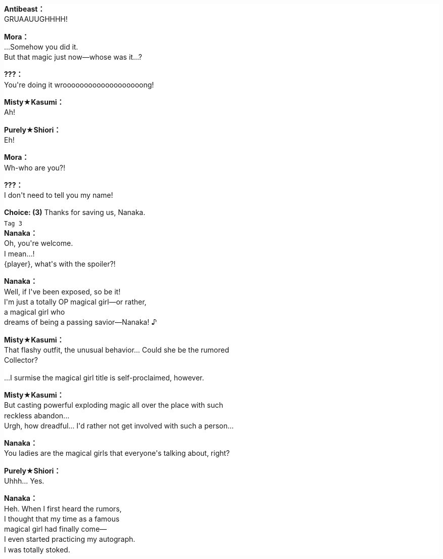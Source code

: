 **Antibeast：**  
GRUAAUUGHHHH!  
  
**Mora：**  
...Somehow you did it.  
But that magic just now—whose was it...?  
  
**???：**  
You're doing it wrooooooooooooooooooong!  
  
**Misty★Kasumi：**  
Ah!  
  
**Purely★Shiori：**  
Eh!  
  
**Mora：**  
Wh-who are you?!  
  
**???：**  
I don't need to tell you my name!  
  
**Choice: (3)**  Thanks for saving us, Nanaka.  
`Tag 3`  
**Nanaka：**  
Oh, you're welcome.  
I mean...!  
{player}, what's with the spoiler?!  
  
**Nanaka：**  
Well, if I've been exposed, so be it!  
I'm just a totally OP magical girl—or rather,  
a magical girl who  
dreams of being a passing savior—Nanaka! ♪  
  
**Misty★Kasumi：**  
That flashy outfit, the unusual behavior... Could she be the rumored  
Collector?  
  
...I surmise the magical girl title is self-proclaimed, however.  
  
**Misty★Kasumi：**  
But casting powerful exploding magic all over the place with such  
reckless abandon...  
Urgh, how dreadful... I'd rather not get involved with such a person...  
  
**Nanaka：**  
You ladies are the magical girls that everyone's talking about, right?  
  
**Purely★Shiori：**  
Uhhh... Yes.  
  
**Nanaka：**  
Heh. When I first heard the rumors,  
I thought that my time as a famous  
magical girl had finally come—  
I even started practicing my autograph.  
I was totally stoked.  
  